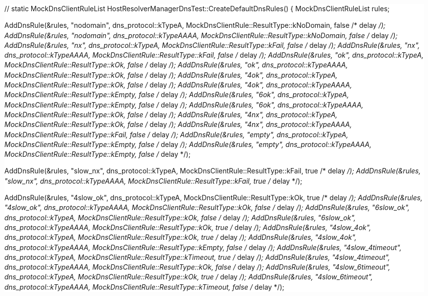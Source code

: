 // static
MockDnsClientRuleList HostResolverManagerDnsTest::CreateDefaultDnsRules() {
  MockDnsClientRuleList rules;

  AddDnsRule(&rules, "nodomain", dns_protocol::kTypeA,
             MockDnsClientRule::ResultType::kNoDomain, false /* delay */);
  AddDnsRule(&rules, "nodomain", dns_protocol::kTypeAAAA,
             MockDnsClientRule::ResultType::kNoDomain, false /* delay */);
  AddDnsRule(&rules, "nx", dns_protocol::kTypeA,
             MockDnsClientRule::ResultType::kFail, false /* delay */);
  AddDnsRule(&rules, "nx", dns_protocol::kTypeAAAA,
             MockDnsClientRule::ResultType::kFail, false /* delay */);
  AddDnsRule(&rules, "ok", dns_protocol::kTypeA,
             MockDnsClientRule::ResultType::kOk, false /* delay */);
  AddDnsRule(&rules, "ok", dns_protocol::kTypeAAAA,
             MockDnsClientRule::ResultType::kOk, false /* delay */);
  AddDnsRule(&rules, "4ok", dns_protocol::kTypeA,
             MockDnsClientRule::ResultType::kOk, false /* delay */);
  AddDnsRule(&rules, "4ok", dns_protocol::kTypeAAAA,
             MockDnsClientRule::ResultType::kEmpty, false /* delay */);
  AddDnsRule(&rules, "6ok", dns_protocol::kTypeA,
             MockDnsClientRule::ResultType::kEmpty, false /* delay */);
  AddDnsRule(&rules, "6ok", dns_protocol::kTypeAAAA,
             MockDnsClientRule::ResultType::kOk, false /* delay */);
  AddDnsRule(&rules, "4nx", dns_protocol::kTypeA,
             MockDnsClientRule::ResultType::kOk, false /* delay */);
  AddDnsRule(&rules, "4nx", dns_protocol::kTypeAAAA,
             MockDnsClientRule::ResultType::kFail, false /* delay */);
  AddDnsRule(&rules, "empty", dns_protocol::kTypeA,
             MockDnsClientRule::ResultType::kEmpty, false /* delay */);
  AddDnsRule(&rules, "empty", dns_protocol::kTypeAAAA,
             MockDnsClientRule::ResultType::kEmpty, false /* delay */);

  AddDnsRule(&rules, "slow_nx", dns_protocol::kTypeA,
             MockDnsClientRule::ResultType::kFail, true /* delay */);
  AddDnsRule(&rules, "slow_nx", dns_protocol::kTypeAAAA,
             MockDnsClientRule::ResultType::kFail, true /* delay */);

  AddDnsRule(&rules, "4slow_ok", dns_protocol::kTypeA,
             MockDnsClientRule::ResultType::kOk, true /* delay */);
  AddDnsRule(&rules, "4slow_ok", dns_protocol::kTypeAAAA,
             MockDnsClientRule::ResultType::kOk, false /* delay */);
  AddDnsRule(&rules, "6slow_ok", dns_protocol::kTypeA,
             MockDnsClientRule::ResultType::kOk, false /* delay */);
  AddDnsRule(&rules, "6slow_ok", dns_protocol::kTypeAAAA,
             MockDnsClientRule::ResultType::kOk, true /* delay */);
  AddDnsRule(&rules, "4slow_4ok", dns_protocol::kTypeA,
             MockDnsClientRule::ResultType::kOk, true /* delay */);
  AddDnsRule(&rules, "4slow_4ok", dns_protocol::kTypeAAAA,
             MockDnsClientRule::ResultType::kEmpty, false /* delay */);
  AddDnsRule(&rules, "4slow_4timeout", dns_protocol::kTypeA,
             MockDnsClientRule::ResultType::kTimeout, true /* delay */);
  AddDnsRule(&rules, "4slow_4timeout", dns_protocol::kTypeAAAA,
             MockDnsClientRule::ResultType::kOk, false /* delay */);
  AddDnsRule(&rules, "4slow_6timeout", dns_protocol::kTypeA,
             MockDnsClientRule::ResultType::kOk, true /* delay */);
  AddDnsRule(&rules, "4slow_6timeout", dns_protocol::kTypeAAAA,
             MockDnsClientRule::ResultType::kTimeout, false /* delay */);
